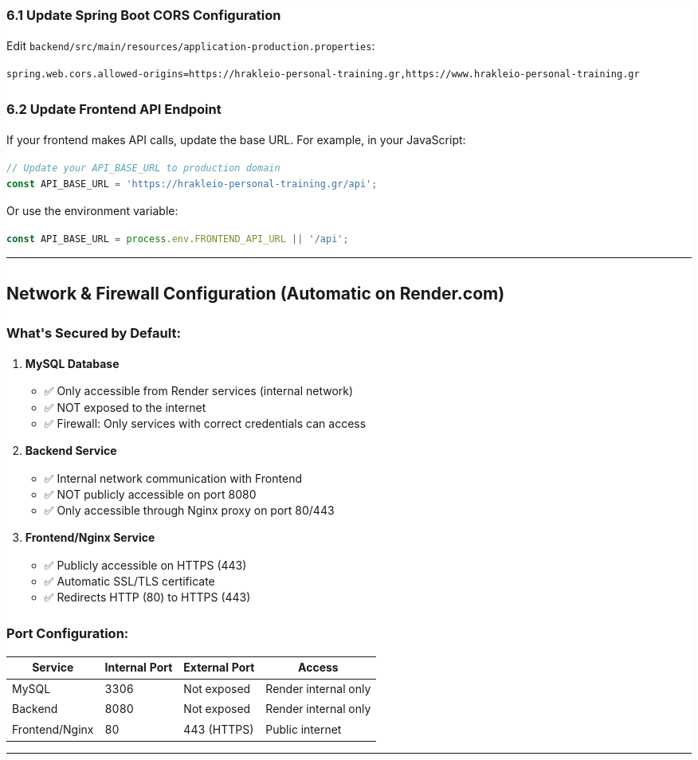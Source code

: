 ### 6.1 Update Spring Boot CORS Configuration

Edit `backend/src/main/resources/application-production.properties`:

```properties
spring.web.cors.allowed-origins=https://hrakleio-personal-training.gr,https://www.hrakleio-personal-training.gr
```

### 6.2 Update Frontend API Endpoint

If your frontend makes API calls, update the base URL. For example, in your JavaScript:

```javascript
// Update your API_BASE_URL to production domain
const API_BASE_URL = 'https://hrakleio-personal-training.gr/api';
```

Or use the environment variable:
```javascript
const API_BASE_URL = process.env.FRONTEND_API_URL || '/api';
```

---

## Network & Firewall Configuration (Automatic on Render.com)

### What's Secured by Default:

1. **MySQL Database**
   - ✅ Only accessible from Render services (internal network)
   - ✅ NOT exposed to the internet
   - ✅ Firewall: Only services with correct credentials can access

2. **Backend Service**
   - ✅ Internal network communication with Frontend
   - ✅ NOT publicly accessible on port 8080
   - ✅ Only accessible through Nginx proxy on port 80/443

3. **Frontend/Nginx Service**
   - ✅ Publicly accessible on HTTPS (443)
   - ✅ Automatic SSL/TLS certificate
   - ✅ Redirects HTTP (80) to HTTPS (443)

### Port Configuration:

| Service | Internal Port | External Port | Access |
|---------|---|---|---|
| MySQL | 3306 | Not exposed | Render internal only |
| Backend | 8080 | Not exposed | Render internal only |
| Frontend/Nginx | 80 | 443 (HTTPS) | Public internet |

---